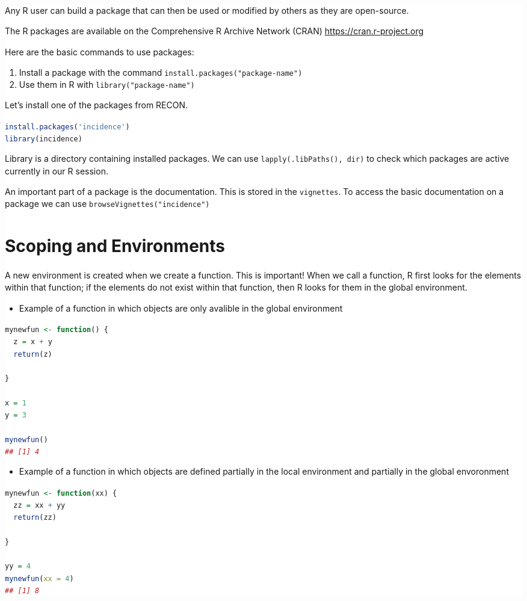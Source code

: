 Any R user can build a package that can then be used or modified by
others as they are open-source.

The R packages are available on the Comprehensive R Archive Network
(CRAN) <https://cran.r-project.org>

Here are the basic commands to use packages:

1.  Install a package with the command
    `install.packages("package-name")`
2.  Use them in R with `library("package-name")`

Let’s install one of the packages from RECON.

``` r
install.packages('incidence')
library(incidence)
```

Library is a directory containing installed packages. We can use
`lapply(.libPaths(), dir)` to check which packages are active currently
in our R session.

An important part of a package is the documentation. This is stored in
the `vignettes`. To access the basic documentation on a package we can
use `browseVignettes("incidence")`

# Scoping and Environments

A new environment is created when we create a function. This is
important! When we call a function, R first looks for the elements
within that function; if the elements do not exist within that function,
then R looks for them in the global environment.

-   Example of a function in which objects are only avalible in the
    global environment

``` r
mynewfun <- function() {
  z = x + y 
  return(z)
  
}

x = 1
y = 3

mynewfun()
## [1] 4
```

-   Example of a function in which objects are defined partially in the
    local environment and partially in the global envoronment

``` r
mynewfun <- function(xx) {
  zz = xx + yy 
  return(zz)
  
}

yy = 4
mynewfun(xx = 4)
## [1] 8
```
